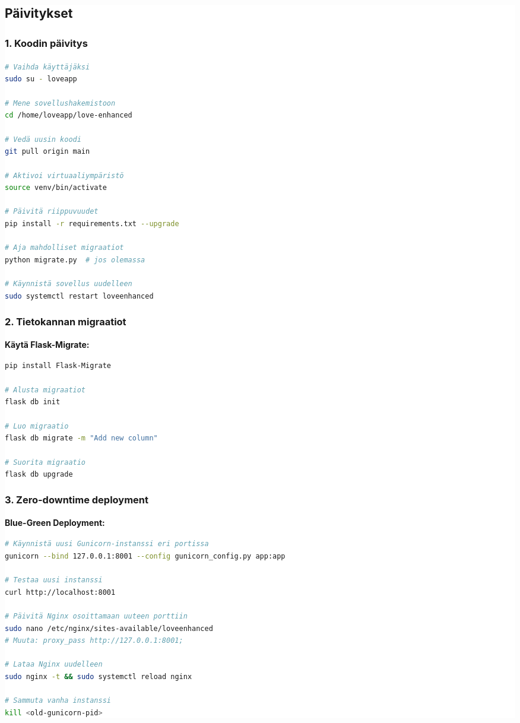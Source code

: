 
## Päivitykset

### 1. Koodin päivitys

```bash
# Vaihda käyttäjäksi
sudo su - loveapp

# Mene sovellushakemistoon
cd /home/loveapp/love-enhanced

# Vedä uusin koodi
git pull origin main

# Aktivoi virtuaaliympäristö
source venv/bin/activate

# Päivitä riippuvuudet
pip install -r requirements.txt --upgrade

# Aja mahdolliset migraatiot
python migrate.py  # jos olemassa

# Käynnistä sovellus uudelleen
sudo systemctl restart loveenhanced
```

### 2. Tietokannan migraatiot

**Käytä Flask-Migrate:**
```bash
pip install Flask-Migrate

# Alusta migraatiot
flask db init

# Luo migraatio
flask db migrate -m "Add new column"

# Suorita migraatio
flask db upgrade
```

### 3. Zero-downtime deployment

**Blue-Green Deployment:**
```bash
# Käynnistä uusi Gunicorn-instanssi eri portissa
gunicorn --bind 127.0.0.1:8001 --config gunicorn_config.py app:app

# Testaa uusi instanssi
curl http://localhost:8001

# Päivitä Nginx osoittamaan uuteen porttiin
sudo nano /etc/nginx/sites-available/loveenhanced
# Muuta: proxy_pass http://127.0.0.1:8001;

# Lataa Nginx uudelleen
sudo nginx -t && sudo systemctl reload nginx

# Sammuta vanha instanssi
kill <old-gunicorn-pid>
```
